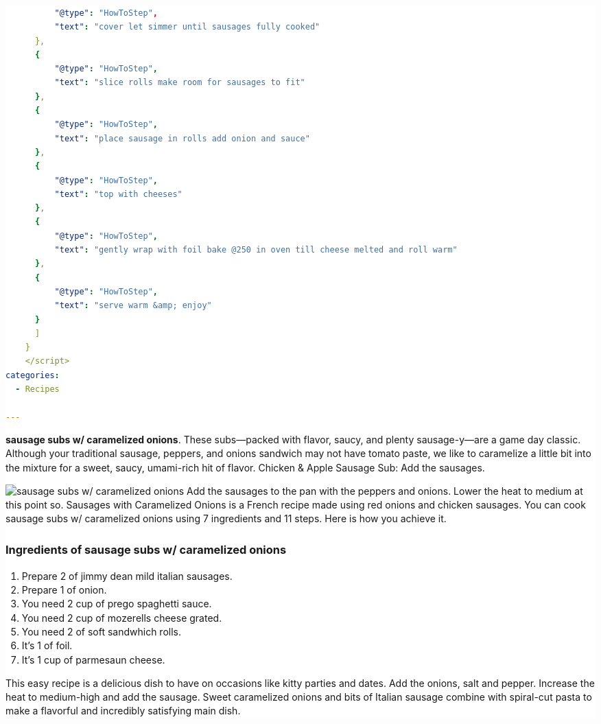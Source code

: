 ```yaml
          "@type": "HowToStep",
          "text": "cover let simmer until sausages fully cooked"
      }, 
      {
          "@type": "HowToStep",
          "text": "slice rolls make room for sausages to fit"
      }, 
      {
          "@type": "HowToStep",
          "text": "place sausage in rolls add onion and sauce"
      }, 
      {
          "@type": "HowToStep",
          "text": "top with cheeses"
      }, 
      {
          "@type": "HowToStep",
          "text": "gently wrap with foil bake @250 in oven till cheese melted and roll warm"
      }, 
      {
          "@type": "HowToStep",
          "text": "serve warm &amp; enjoy"
      }
      ]
    }
    </script>
categories:
  - Recipes

---
```

**sausage subs w/ caramelized onions**. These subs—packed with flavor, saucy, and plenty sausage-y—are a game day classic. Although your traditional sausage, peppers, and onions sandwich may not have tomato paste, we like to caramelize a little bit into the mixture for a sweet, saucy, umami-rich hit of flavor. Chicken & Apple Sausage Sub: Add the sausages. 

<img src="https://img-global.cpcdn.com/recipes/48740041/751x532cq70/sausage-subs-w-caramelized-onions-recipe-main-photo.jpg" alt="sausage subs w/ caramelized onions" style="width: 100%;" /> Add the sausages to the pan with the peppers and onions. Lower the heat to medium at this point so. Sausages with Caramelized Onions is a French recipe made using red onions and chicken sausages. You can cook sausage subs w/ caramelized onions using 7 ingredients and 11 steps. Here is how you achieve it. 

### Ingredients of sausage subs w/ caramelized onions

  1. Prepare 2 of jimmy dean mild italian sausages. 
  2. Prepare 1 of onion. 
  3. You need 2 cup of prego spaghetti sauce. 
  4. You need 2 cup of mozerells cheese grated. 
  5. You need 2 of soft sandwhich rolls. 
  6. It&#8217;s 1 of foil. 
  7. It&#8217;s 1 cup of parmesaun cheese. 

This easy recipe is a delicious dish to have on occasions like kitty parties and dates. Add the onions, salt and pepper. Increase the heat to medium-high and add the sausage. Sweet caramelized onions and bits of Italian sausage combine with spiral-cut pasta to make a flavorful and incredibly satisfying main dish. 
